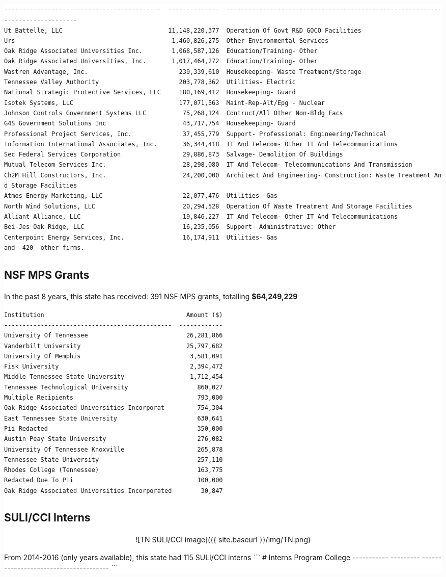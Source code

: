 ```
-------------------------------------------  --------------  -------------------------------------------------------------------------------
Ut Battelle, LLC                             11,148,220,377  Operation Of Govt R&D GOCO Facilities
Urs                                           1,460,826,275  Other Environmental Services
Oak Ridge Associated Universities Inc.        1,068,587,126  Education/Training- Other
Oak Ridge Associated Universities, Inc.       1,017,464,272  Education/Training- Other
Wastren Advantage, Inc.                         239,339,610  Housekeeping- Waste Treatment/Storage
Tennessee Valley Authority                      203,778,362  Utilities- Electric
National Strategic Protective Services, LLC     180,169,412  Housekeeping- Guard
Isotek Systems, LLC                             177,071,563  Maint-Rep-Alt/Epg - Nuclear
Johnson Controls Government Systems LLC          75,268,124  Contruct/All Other Non-Bldg Facs
G4S Government Solutions Inc                     43,717,754  Housekeeping- Guard
Professional Project Services, Inc.              37,455,779  Support- Professional: Engineering/Technical
Information International Associates, Inc.       36,344,418  IT And Telecom- Other IT And Telecommunications
Sec Federal Services Corporation                 29,886,873  Salvage- Demolition Of Buildings
Mutual Telecom Services Inc.                     28,298,080  IT And Telecom- Telecommunications And Transmission
Ch2M Hill Constructors, Inc.                     24,200,000  Architect And Engineering- Construction: Waste Treatment And Storage Facilities
Atmos Energy Marketing, LLC                      22,077,476  Utilities- Gas
North Wind Solutions, LLC                        20,294,528  Operation Of Waste Treatment And Storage Facilities
Alliant Alliance, LLC                            19,846,227  IT And Telecom- Other IT And Telecommunications
Bei-Jes Oak Ridge, LLC                           16,235,056  Support- Administrative: Other
Centerpoint Energy Services, Inc.                16,174,911  Utilities- Gas
and  420  other firms.
```
## NSF MPS Grants
In the past 8 years, this state has received:
391 NSF MPS grants, totalling <b> $64,249,229</b>
```
Institution                                       Amount ($)
----------------------------------------------  ------------
University Of Tennessee                           26,281,866
Vanderbilt University                             25,797,682
University Of Memphis                              3,581,091
Fisk University                                    2,394,472
Middle Tennessee State University                  1,712,454
Tennessee Technological University                   860,027
Multiple Recipients                                  793,000
Oak Ridge Associated Universities Incorporat         754,304
East Tennessee State University                      630,641
Pii Redacted                                         350,000
Austin Peay State University                         276,082
University Of Tennessee Knoxville                    265,878
Tennessee State University                           257,110
Rhodes College (Tennessee)                           163,775
Redacted Due To Pii                                  100,000
Oak Ridge Associated Universities Incorporated        30,847
```
## SULI/CCI Interns
<p align="center">
![TN SULI/CCI image]({{ site.baseurl }}/img/TN.png)
</p>
From 2014-2016 (only years available), this state had 115 SULI/CCI interns
```
  # Interns  Program    College
-----------  ---------  --------------------------------------
```